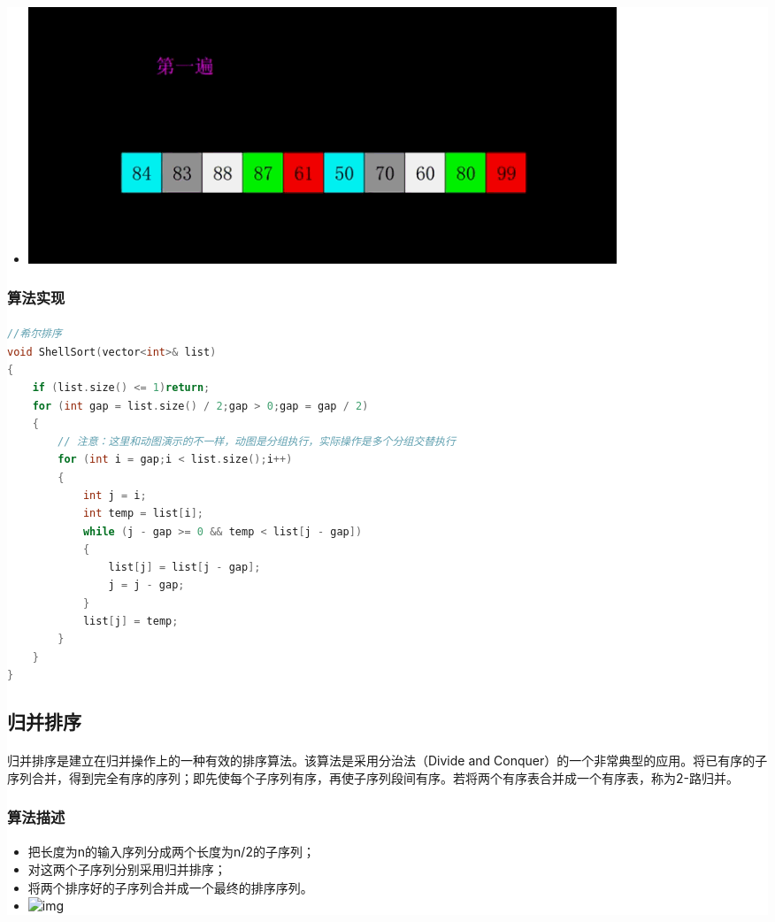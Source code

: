 + ![img](基本算法.assets/849589-20180331170017421-364506073.gif)

### 算法实现

```c++
//希尔排序
void ShellSort(vector<int>& list)
{
	if (list.size() <= 1)return;
	for (int gap = list.size() / 2;gap > 0;gap = gap / 2)
	{
        // 注意：这里和动图演示的不一样，动图是分组执行，实际操作是多个分组交替执行
		for (int i = gap;i < list.size();i++)
		{
			int j = i;
			int temp = list[i];
			while (j - gap >= 0 && temp < list[j - gap])
			{
				list[j] = list[j - gap];
				j = j - gap;
			}
			list[j] = temp;
		}
	}
}
```



## 归并排序

归并排序是建立在归并操作上的一种有效的排序算法。该算法是采用分治法（Divide and Conquer）的一个非常典型的应用。将已有序的子序列合并，得到完全有序的序列；即先使每个子序列有序，再使子序列段间有序。若将两个有序表合并成一个有序表，称为2-路归并。 

### 算法描述

+ 把长度为n的输入序列分成两个长度为n/2的子序列；
+ 对这两个子序列分别采用归并排序；
+ 将两个排序好的子序列合并成一个最终的排序序列。
+ ![img](https://images2017.cnblogs.com/blog/849589/201710/849589-20171015230557043-37375010.gif)
